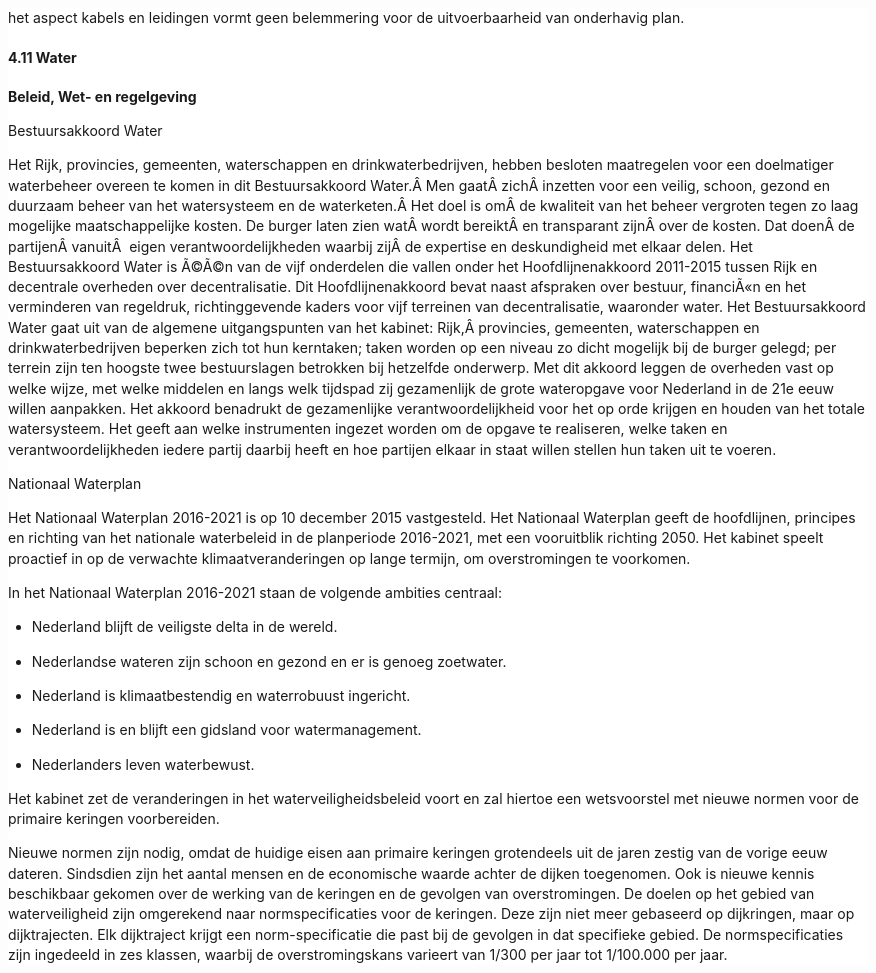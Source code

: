het aspect kabels en leidingen vormt geen belemmering voor de uitvoerbaarheid van onderhavig plan.

#### 4\.11 Water

**Beleid, Wet\- en regelgeving**

Bestuursakkoord Water

Het Rijk, provincies, gemeenten, waterschappen en drinkwaterbedrijven, hebben besloten maatregelen voor een doelmatiger waterbeheer overeen te komen in dit Bestuursakkoord Water.Â Men gaatÂ zichÂ inzetten voor een veilig, schoon, gezond en duurzaam beheer van het watersysteem en de waterketen.Â Het doel is omÂ de kwaliteit van het beheer vergroten tegen zo laag mogelijke maatschappelijke kosten. De burger laten zien watÂ wordt bereiktÂ en transparant zijnÂ over de kosten. Dat doenÂ de partijenÂ vanuitÂ  eigen verantwoordelijkheden waarbij zijÂ de expertise en deskundigheid met elkaar delen. Het Bestuursakkoord Water is Ã©Ã©n van de vijf onderdelen die vallen onder het Hoofdlijnenakkoord 2011\-2015 tussen Rijk en decentrale overheden over decentralisatie. Dit Hoofdlijnenakkoord bevat naast afspraken over bestuur, financiÃ«n en het verminderen van regeldruk, richtinggevende kaders voor vijf terreinen van decentralisatie, waaronder water. Het Bestuursakkoord Water gaat uit van de algemene uitgangspunten van het kabinet: Rijk,Â provincies, gemeenten, waterschappen en drinkwaterbedrijven beperken zich tot hun kerntaken; taken worden op een niveau zo dicht mogelijk bij de burger gelegd; per terrein zijn ten hoogste twee bestuurslagen betrokken bij hetzelfde onderwerp. Met dit akkoord leggen de overheden vast op welke wijze, met welke middelen en langs welk tijdspad zij gezamenlijk de grote wateropgave voor Nederland in de 21e eeuw willen aanpakken. Het akkoord benadrukt de gezamenlijke verantwoordelijkheid voor het op orde krijgen en houden van het totale watersysteem. Het geeft aan welke instrumenten ingezet worden om de opgave te realiseren, welke taken en verantwoordelijkheden iedere partij daarbij heeft en hoe partijen elkaar in staat willen stellen hun taken uit te voeren.

Nationaal Waterplan

Het Nationaal Waterplan 2016\-2021 is op 10 december 2015 vastgesteld. Het Nationaal Waterplan geeft de hoofdlijnen, principes en richting van het nationale waterbeleid in de planperiode 2016\-2021, met een vooruitblik richting 2050\. Het kabinet speelt proactief in op de verwachte klimaatveranderingen op lange termijn, om overstromingen te voorkomen.

In het Nationaal Waterplan 2016\-2021 staan de volgende ambities centraal:

* Nederland blijft de veiligste delta in de wereld.

* Nederlandse wateren zijn schoon en gezond en er is genoeg zoetwater.

* Nederland is klimaatbestendig en waterrobuust ingericht.

* Nederland is en blijft een gidsland voor watermanagement.

* Nederlanders leven waterbewust.

Het kabinet zet de veranderingen in het waterveiligheidsbeleid voort en zal hiertoe een wetsvoorstel met nieuwe normen voor de primaire keringen voorbereiden.

Nieuwe normen zijn nodig, omdat de huidige eisen aan primaire keringen grotendeels uit de jaren zestig van de vorige eeuw dateren. Sindsdien zijn het aantal mensen en de economische waarde achter de dijken toegenomen. Ook is nieuwe kennis beschikbaar gekomen over de werking van de keringen en de gevolgen van overstromingen. De doelen op het gebied van waterveiligheid zijn omgerekend naar normspecificaties voor de keringen. Deze zijn niet meer gebaseerd op dijkringen, maar op dijktrajecten. Elk dijktraject krijgt een norm\-specificatie die past bij de gevolgen in dat specifieke gebied. De normspecificaties zijn ingedeeld in zes klassen, waarbij de overstromingskans varieert van 1/300 per jaar tot 1/100\.000 per jaar.
